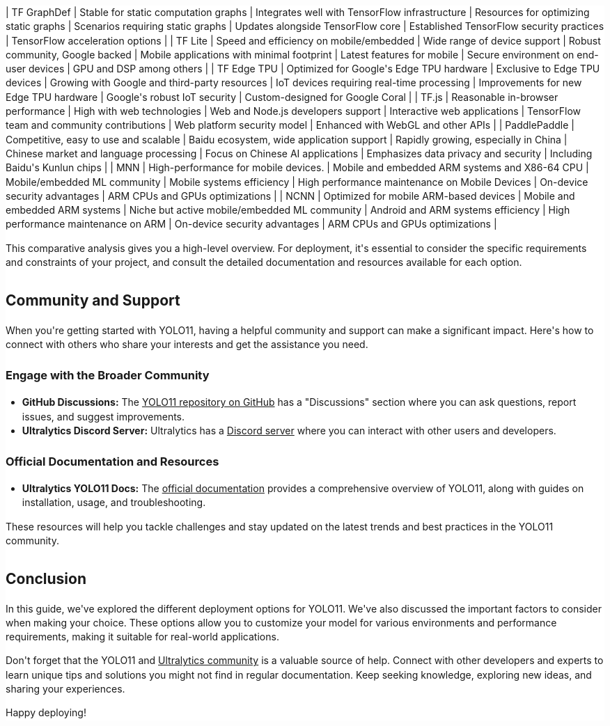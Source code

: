 | TF GraphDef       | Stable for static computation graphs            | Integrates well with TensorFlow infrastructure | Resources for optimizing static graphs        | Scenarios requiring static graphs          | Updates alongside TensorFlow core              | Established TensorFlow security practices         | TensorFlow acceleration options    |
| TF Lite           | Speed and efficiency on mobile/embedded         | Wide range of device support                   | Robust community, Google backed               | Mobile applications with minimal footprint | Latest features for mobile                     | Secure environment on end-user devices            | GPU and DSP among others           |
| TF Edge TPU       | Optimized for Google's Edge TPU hardware        | Exclusive to Edge TPU devices                  | Growing with Google and third-party resources | IoT devices requiring real-time processing | Improvements for new Edge TPU hardware         | Google's robust IoT security                      | Custom-designed for Google Coral   |
| TF.js             | Reasonable in-browser performance               | High with web technologies                     | Web and Node.js developers support            | Interactive web applications               | TensorFlow team and community contributions    | Web platform security model                       | Enhanced with WebGL and other APIs |
| PaddlePaddle      | Competitive, easy to use and scalable           | Baidu ecosystem, wide application support      | Rapidly growing, especially in China          | Chinese market and language processing     | Focus on Chinese AI applications               | Emphasizes data privacy and security              | Including Baidu's Kunlun chips     |
| MNN               | High-performance for mobile devices.            | Mobile and embedded ARM systems and X86-64 CPU | Mobile/embedded ML community                  | Mobile systems efficiency                  | High performance maintenance on Mobile Devices | On-device security advantages                     | ARM CPUs and GPUs optimizations    |
| NCNN              | Optimized for mobile ARM-based devices          | Mobile and embedded ARM systems                | Niche but active mobile/embedded ML community | Android and ARM systems efficiency         | High performance maintenance on ARM            | On-device security advantages                     | ARM CPUs and GPUs optimizations    |

This comparative analysis gives you a high-level overview. For deployment, it's essential to consider the specific requirements and constraints of your project, and consult the detailed documentation and resources available for each option.

## Community and Support

When you're getting started with YOLO11, having a helpful community and support can make a significant impact. Here's how to connect with others who share your interests and get the assistance you need.

### Engage with the Broader Community

- **GitHub Discussions:** The [YOLO11 repository on GitHub](https://github.com/ultralytics/ultralytics) has a "Discussions" section where you can ask questions, report issues, and suggest improvements.
- **Ultralytics Discord Server:** Ultralytics has a [Discord server](https://discord.com/invite/ultralytics) where you can interact with other users and developers.

### Official Documentation and Resources

- **Ultralytics YOLO11 Docs:** The [official documentation](../index.md) provides a comprehensive overview of YOLO11, along with guides on installation, usage, and troubleshooting.

These resources will help you tackle challenges and stay updated on the latest trends and best practices in the YOLO11 community.

## Conclusion

In this guide, we've explored the different deployment options for YOLO11. We've also discussed the important factors to consider when making your choice. These options allow you to customize your model for various environments and performance requirements, making it suitable for real-world applications.

Don't forget that the YOLO11 and [Ultralytics community](https://github.com/orgs/ultralytics/discussions) is a valuable source of help. Connect with other developers and experts to learn unique tips and solutions you might not find in regular documentation. Keep seeking knowledge, exploring new ideas, and sharing your experiences.

Happy deploying!
